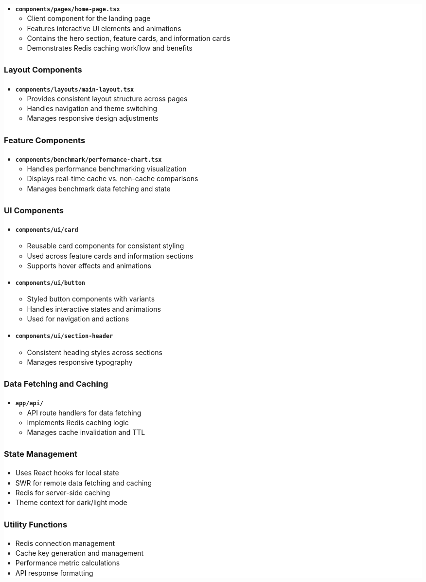 - **`components/pages/home-page.tsx`**
  - Client component for the landing page
  - Features interactive UI elements and animations
  - Contains the hero section, feature cards, and information cards
  - Demonstrates Redis caching workflow and benefits

### Layout Components
- **`components/layouts/main-layout.tsx`**
  - Provides consistent layout structure across pages
  - Handles navigation and theme switching
  - Manages responsive design adjustments

### Feature Components
- **`components/benchmark/performance-chart.tsx`**
  - Handles performance benchmarking visualization
  - Displays real-time cache vs. non-cache comparisons
  - Manages benchmark data fetching and state

### UI Components
- **`components/ui/card`**
  - Reusable card components for consistent styling
  - Used across feature cards and information sections
  - Supports hover effects and animations

- **`components/ui/button`**
  - Styled button components with variants
  - Handles interactive states and animations
  - Used for navigation and actions

- **`components/ui/section-header`**
  - Consistent heading styles across sections
  - Manages responsive typography

### Data Fetching and Caching
- **`app/api/`**
  - API route handlers for data fetching
  - Implements Redis caching logic
  - Manages cache invalidation and TTL

### State Management
- Uses React hooks for local state
- SWR for remote data fetching and caching
- Redis for server-side caching
- Theme context for dark/light mode

### Utility Functions
- Redis connection management
- Cache key generation and management
- Performance metric calculations
- API response formatting
